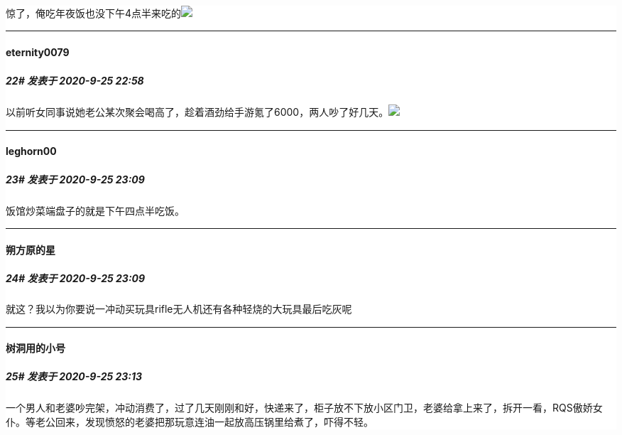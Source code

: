 


惊了，俺吃年夜饭也没下午4点半来吃的<img src="https://static.saraba1st.com/image/smiley/face2017/066.png" referrerpolicy="no-referrer">







-----

####  eternity0079  
##### 22#       发表于 2020-9-25 22:58




以前听女同事说她老公某次聚会喝高了，趁着酒劲给手游氪了6000，两人吵了好几天。<img src="https://static.saraba1st.com/image/smiley/face2017/067.png" referrerpolicy="no-referrer">







-----

####  leghorn00  
##### 23#       发表于 2020-9-25 23:09




饭馆炒菜端盘子的就是下午四点半吃饭。







-----

####  朔方原的星  
##### 24#       发表于 2020-9-25 23:09




就这？我以为你要说一冲动买玩具rifle无人机还有各种轻烧的大玩具最后吃灰呢







-----

####  树洞用的小号  
##### 25#       发表于 2020-9-25 23:13




一个男人和老婆吵完架，冲动消费了，过了几天刚刚和好，快递来了，柜子放不下放小区门卫，老婆给拿上来了，拆开一看，RQS傲娇女仆。等老公回来，发现愤怒的老婆把那玩意连油一起放高压锅里给煮了，吓得不轻。


